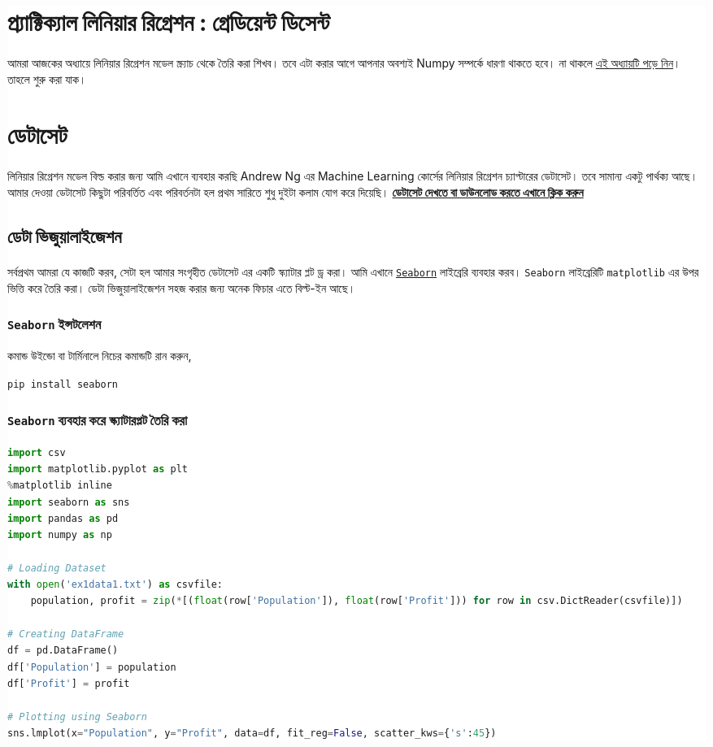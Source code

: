 # প্র্যাক্টিক্যাল লিনিয়ার রিগ্রেশন : গ্রেডিয়েন্ট ডিসেন্ট

আমরা আজকের অধ্যায়ে লিনিয়ার রিগ্রেশন মডেল স্ক্র্যাচ থেকে তৈরি করা শিখব। তবে এটা করার আগে আপনার অবশ্যই Numpy সম্পর্কে ধারণা থাকতে হবে। না থাকলে [এই অধ্যায়টি পড়ে নিন](https://ml.manash.me/supplements/numpy_primer.html)। তাহলে শুরু করা যাক।

# ডেটাসেট

লিনিয়ার রিগ্রেশন মডেল বিল্ড করার জন্য আমি এখানে ব্যবহার করছি Andrew Ng এর Machine Learning কোর্সের লিনিয়ার রিগ্রেশন চ্যাপ্টারের ডেটাসেট। তবে সামান্য একটু পার্থক্য আছে। আমার দেওয়া ডেটাসেট কিছুটা পরিবর্তিত এবং পরিবর্তনটা হল প্রথম সারিতে শুধু দুইটা কলাম যোগ করে দিয়েছি। **[ডেটাসেট দেখতে বা ডাউনলোড করতে এখানে ক্লিক করুন](https://github.com/manashmndl/ml.manash.me/blob/master/linear_regression/ex1data1.txt)**

## ডেটা ভিজুয়ালাইজেশন

সর্বপ্রথম আমরা যে কাজটি করব, সেটা হল আমার সংগৃহীত ডেটাসেট এর একটি স্ক্যাটার প্লট ড্র করা। আমি এখানে [`Seaborn`](http://seaborn.pydata.org/) লাইব্রেরি ব্যবহার করব। `Seaborn` লাইব্রেরিটি `matplotlib` এর উপর ভিত্তি করে তৈরি করা। ডেটা ভিজুয়ালাইজেশন সহজ করার জন্য অনেক ফিচার এতে বিল্ট-ইন আছে। 

### `Seaborn` ইন্সটলেশন

কমান্ড উইন্ডো বা টার্মিনালে নিচের কমান্ডটি রান করুন,

```
pip install seaborn
```

### `Seaborn` ব্যবহার করে স্ক্যাটারপ্লট তৈরি করা

```python
import csv
import matplotlib.pyplot as plt
%matplotlib inline
import seaborn as sns
import pandas as pd
import numpy as np

# Loading Dataset
with open('ex1data1.txt') as csvfile:
    population, profit = zip(*[(float(row['Population']), float(row['Profit'])) for row in csv.DictReader(csvfile)])
    
# Creating DataFrame
df = pd.DataFrame()
df['Population'] = population
df['Profit'] = profit

# Plotting using Seaborn
sns.lmplot(x="Population", y="Profit", data=df, fit_reg=False, scatter_kws={'s':45})
```
